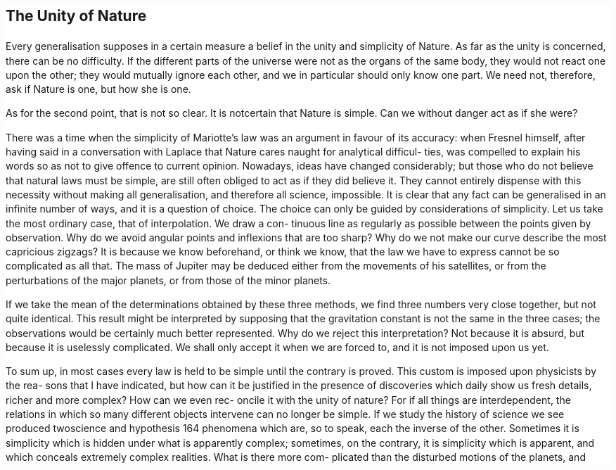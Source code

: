 ## The Unity of Nature

Every generalisation supposes in a certain measure a belief in the unity and simplicity of Nature. As far as the
unity is concerned, there can be no difficulty. If the different parts of the universe were not as the organs of the
same body, they would not react one upon the other; they would mutually ignore each other, and we in particular should only know one part. We need not, therefore, ask if Nature is one, but how she is one.

As for the second point, that is not so clear. It is notcertain that Nature is simple. Can we without danger
act as if she were?

There was a time when the simplicity of Mariotte’s
law was an argument in favour of its accuracy: when
Fresnel himself, after having said in a conversation with
Laplace that Nature cares naught for analytical difficul-
ties, was compelled to explain his words so as not to
give offence to current opinion. Nowadays, ideas have
changed considerably; but those who do not believe that
natural laws must be simple, are still often obliged to act
as if they did believe it. They cannot entirely dispense
with this necessity without making all generalisation, and
therefore all science, impossible. It is clear that any fact
can be generalised in an infinite number of ways, and it
is a question of choice. The choice can only be guided
by considerations of simplicity. Let us take the most
ordinary case, that of interpolation. We draw a con-
tinuous line as regularly as possible between the points
given by observation. Why do we avoid angular points
and inflexions that are too sharp? Why do we not make
our curve describe the most capricious zigzags? It is because we know beforehand, or think we know, that the
law we have to express cannot be so complicated as all that. The mass of Jupiter may be deduced either from
the movements of his satellites, or from the perturbations
of the major planets, or from those of the minor planets.

If we take the mean of the determinations obtained by these three methods, we find three numbers very close
together, but not quite identical. This result might be
interpreted by supposing that the gravitation constant is
not the same in the three cases; the observations would
be certainly much better represented. Why do we reject
this interpretation? Not because it is absurd, but because it is uselessly complicated. We shall only accept it
when we are forced to, and it is not imposed upon us yet.

To sum up, in most cases every law is held to be simple until the contrary is proved.
This custom is imposed upon physicists by the rea-
sons that I have indicated, but how can it be justified
in the presence of discoveries which daily show us fresh
details, richer and more complex? How can we even rec-
oncile it with the unity of nature? For if all things are
interdependent, the relations in which so many different
objects intervene can no longer be simple.
If we study the history of science we see produced twoscience and hypothesis
164
phenomena which are, so to speak, each the inverse of the
other. Sometimes it is simplicity which is hidden under
what is apparently complex; sometimes, on the contrary,
it is simplicity which is apparent, and which conceals
extremely complex realities. What is there more com-
plicated than the disturbed motions of the planets, and